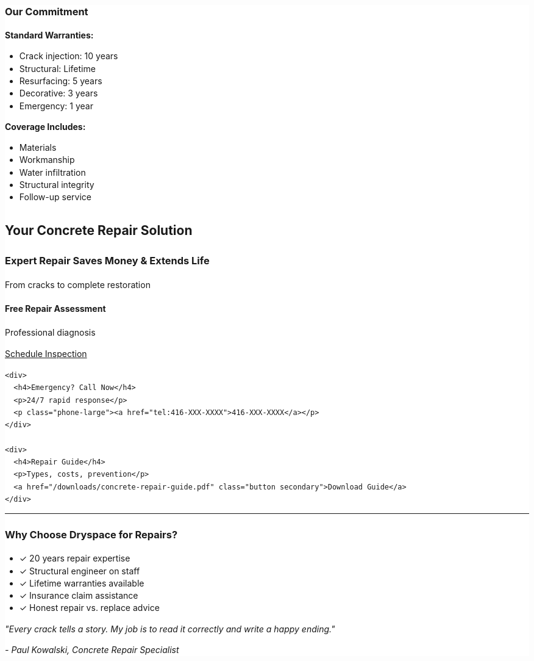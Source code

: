### Our Commitment

**Standard Warranties:**
- Crack injection: 10 years
- Structural: Lifetime
- Resurfacing: 5 years
- Decorative: 3 years
- Emergency: 1 year

**Coverage Includes:**
- Materials
- Workmanship  
- Water infiltration
- Structural integrity
- Follow-up service

## Your Concrete Repair Solution

<div class="service-cta">
  <h3>Expert Repair Saves Money & Extends Life</h3>
  <p>From cracks to complete restoration</p>
  
  <div class="cta-options">
    <div>
      <h4>Free Repair Assessment</h4>
      <p>Professional diagnosis</p>
      <a href="/contact" class="button primary">Schedule Inspection</a>
    </div>
    
    <div>
      <h4>Emergency? Call Now</h4>
      <p>24/7 rapid response</p>
      <p class="phone-large"><a href="tel:416-XXX-XXXX">416-XXX-XXXX</a></p>
    </div>
    
    <div>
      <h4>Repair Guide</h4>
      <p>Types, costs, prevention</p>
      <a href="/downloads/concrete-repair-guide.pdf" class="button secondary">Download Guide</a>
    </div>
  </div>
</div>

---

<div class="repair-excellence">
  <h3>Why Choose Dryspace for Repairs?</h3>
  <ul>
    <li>✓ 20 years repair expertise</li>
    <li>✓ Structural engineer on staff</li>
    <li>✓ Lifetime warranties available</li>
    <li>✓ Insurance claim assistance</li>
    <li>✓ Honest repair vs. replace advice</li>
  </ul>
</div>

*"Every crack tells a story. My job is to read it correctly and write a happy ending."*

*- Paul Kowalski, Concrete Repair Specialist*